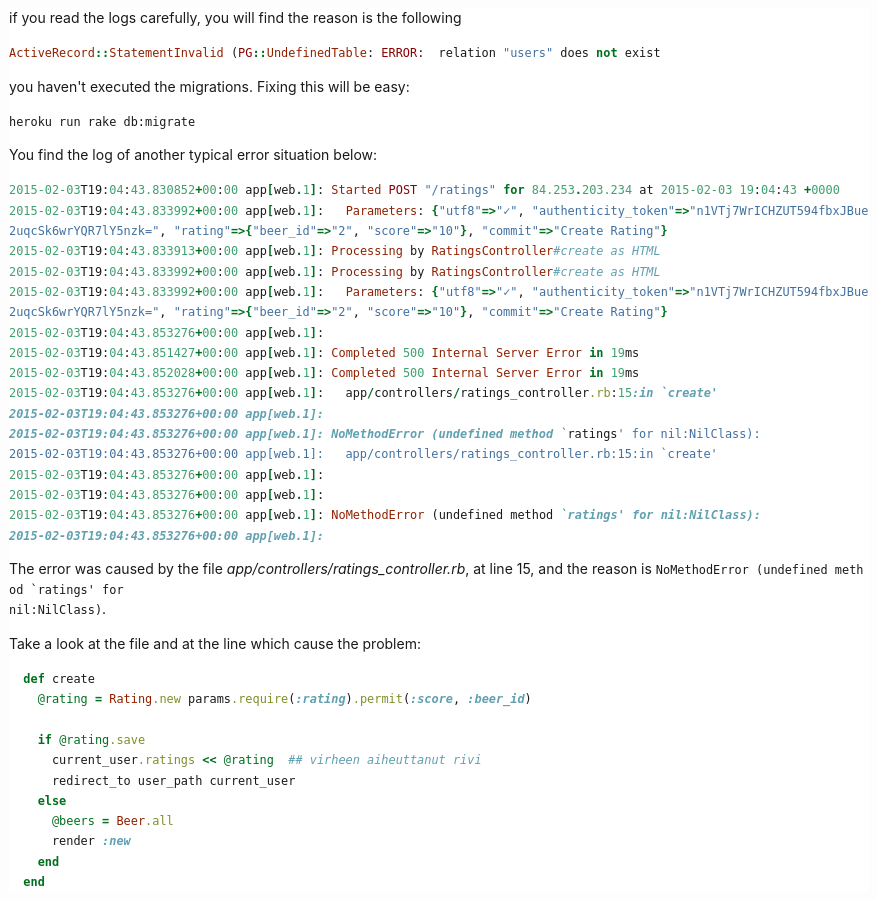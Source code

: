 if you read the logs carefully, you will find the reason is the following

```ruby
ActiveRecord::StatementInvalid (PG::UndefinedTable: ERROR:  relation "users" does not exist
```

you haven't executed the migrations. Fixing this will be easy:

    heroku run rake db:migrate

You find the log of another typical error situation below:

```ruby
2015-02-03T19:04:43.830852+00:00 app[web.1]: Started POST "/ratings" for 84.253.203.234 at 2015-02-03 19:04:43 +0000
2015-02-03T19:04:43.833992+00:00 app[web.1]:   Parameters: {"utf8"=>"✓", "authenticity_token"=>"n1VTj7WrICHZUT594fbxJBue2uqcSk6wrYQR7lY5nzk=", "rating"=>{"beer_id"=>"2", "score"=>"10"}, "commit"=>"Create Rating"}
2015-02-03T19:04:43.833913+00:00 app[web.1]: Processing by RatingsController#create as HTML
2015-02-03T19:04:43.833992+00:00 app[web.1]: Processing by RatingsController#create as HTML
2015-02-03T19:04:43.833992+00:00 app[web.1]:   Parameters: {"utf8"=>"✓", "authenticity_token"=>"n1VTj7WrICHZUT594fbxJBue2uqcSk6wrYQR7lY5nzk=", "rating"=>{"beer_id"=>"2", "score"=>"10"}, "commit"=>"Create Rating"}
2015-02-03T19:04:43.853276+00:00 app[web.1]:
2015-02-03T19:04:43.851427+00:00 app[web.1]: Completed 500 Internal Server Error in 19ms
2015-02-03T19:04:43.852028+00:00 app[web.1]: Completed 500 Internal Server Error in 19ms
2015-02-03T19:04:43.853276+00:00 app[web.1]:   app/controllers/ratings_controller.rb:15:in `create'
2015-02-03T19:04:43.853276+00:00 app[web.1]:
2015-02-03T19:04:43.853276+00:00 app[web.1]: NoMethodError (undefined method `ratings' for nil:NilClass):
2015-02-03T19:04:43.853276+00:00 app[web.1]:   app/controllers/ratings_controller.rb:15:in `create'
2015-02-03T19:04:43.853276+00:00 app[web.1]:
2015-02-03T19:04:43.853276+00:00 app[web.1]:
2015-02-03T19:04:43.853276+00:00 app[web.1]: NoMethodError (undefined method `ratings' for nil:NilClass):
2015-02-03T19:04:43.853276+00:00 app[web.1]:
```

The error was caused by the file *app/controllers/ratings_controller.rb*, at line 15, and the reason is <code>NoMethodError (undefined method `ratings' for nil:NilClass)</code>.

Take a look at the file and at the line which cause the problem:

```ruby
  def create
    @rating = Rating.new params.require(:rating).permit(:score, :beer_id)

    if @rating.save
      current_user.ratings << @rating  ## virheen aiheuttanut rivi
      redirect_to user_path current_user
    else
      @beers = Beer.all
      render :new
    end
  end
```
